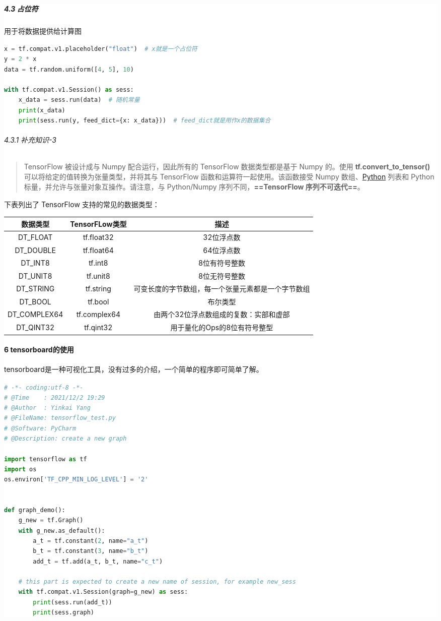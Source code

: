 ##### 4.3 占位符

用于将数据提供给计算图

```python
x = tf.compat.v1.placeholder("float")  # x就是一个占位符
y = 2 * x
data = tf.random.uniform([4, 5], 10)

with tf.compat.v1.Session() as sess:
    x_data = sess.run(data)  # 随机常量
    print(x_data)
    print(sess.run(y, feed_dict={x: x_data}))  # feed_dict就是用作x的数据集合
```

###### 4.3.1 补充知识-3

> TensorFlow 被设计成与 Numpy 配合运行，因此所有的 TensorFlow 数据类型都是基于 Numpy 的。使用 **tf.convert_to_tensor()** 可以将给定的值转换为张量类型，并将其与 TensorFlow 函数和运算符一起使用。该函数接受 Numpy 数组、[Python](http://c.biancheng.net/python/) 列表和 Python 标量，并允许与张量对象互操作。请注意，与 Python/Numpy 序列不同，**==TensorFlow 序列不可迭代==**。

下表列出了 TensorFlow 支持的常见的数据类型：

|   数据类型   | TensorFLow类型 |                        描述                        |
| :----------: | :------------: | :------------------------------------------------: |
|   DT_FLOAT   |   tf.float32   |                     32位浮点数                     |
|  DT_DOUBLE   |   tf.float64   |                     64位浮点数                     |
|   DT_INT8    |    tf.int8     |                   8位有符号整数                    |
|   DT_UNIT8   |    tf.unit8    |                   8位无符号整数                    |
|  DT_STRING   |   tf.string    | 可变长度的字节数组，每一个张量元素都是一个字节数组 |
|   DT_BOOL    |    tf.bool     |                      布尔类型                      |
| DT_COMPLEX64 |  tf.complex64  |       由两个32位浮点数组成的复数：实部和虚部       |
|  DT_QINT32   |   tf.qint32    |            用于量化的Ops的8位有符号整型            |

#### 6 tensorboard的使用

tensorboard是一种可视化工具，没有过多的介绍，一个简单的程序即可简单了解。

```python
# -*- coding:utf-8 -*-
# @Time    : 2021/12/2 19:29
# @Author  : Yinkai Yang
# @FileName: tensorflow_test.py
# @Software: PyCharm
# @Description: create a new graph

import tensorflow as tf
import os
os.environ['TF_CPP_MIN_LOG_LEVEL'] = '2'


def graph_demo():
    g_new = tf.Graph()
    with g_new.as_default():
        a_t = tf.constant(2, name="a_t")
        b_t = tf.constant(3, name="b_t")
        add_t = tf.add(a_t, b_t, name="c_t")

    # this part is expected to create a new name of session, for example new_sess
    with tf.compat.v1.Session(graph=g_new) as sess:
        print(sess.run(add_t))
        print(sess.graph)
```